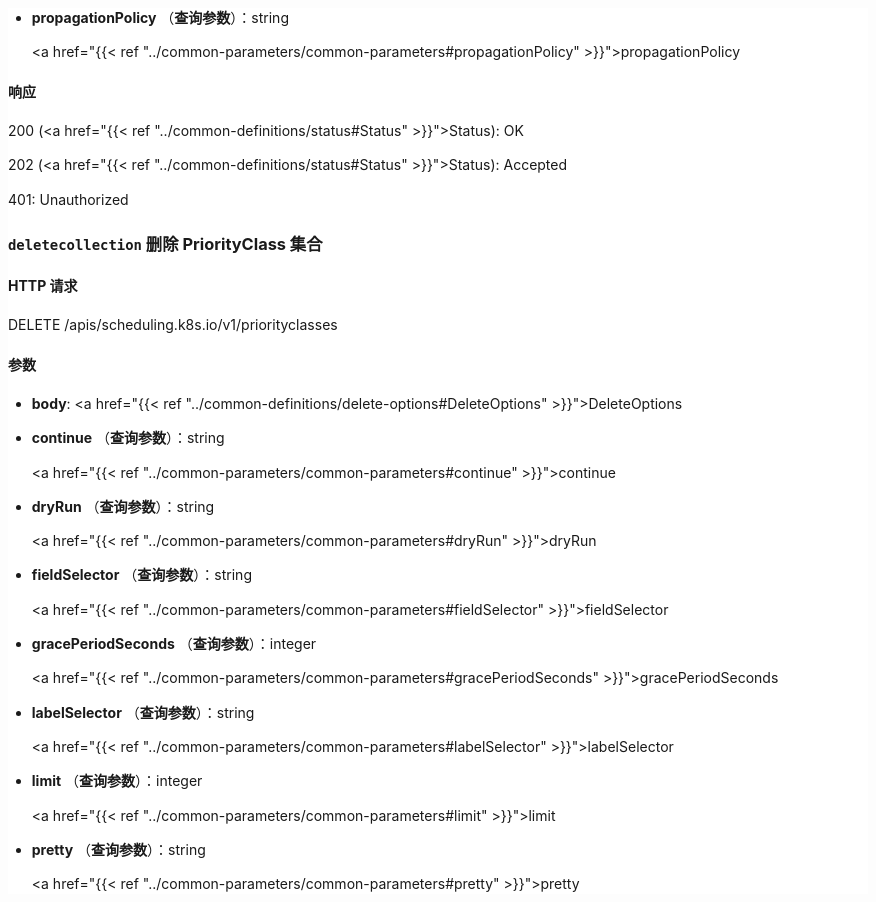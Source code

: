
- **propagationPolicy** （**查询参数**）：string

  <a href="{{< ref "../common-parameters/common-parameters#propagationPolicy" >}}">propagationPolicy</a>


#### 响应

200 (<a href="{{< ref "../common-definitions/status#Status" >}}">Status</a>): OK

202 (<a href="{{< ref "../common-definitions/status#Status" >}}">Status</a>): Accepted

401: Unauthorized


### `deletecollection` 删除 PriorityClass 集合


#### HTTP 请求

DELETE /apis/scheduling.k8s.io/v1/priorityclasses


#### 参数


- **body**: <a href="{{< ref "../common-definitions/delete-options#DeleteOptions" >}}">DeleteOptions</a>


- **continue** （**查询参数**）：string

  <a href="{{< ref "../common-parameters/common-parameters#continue" >}}">continue</a>


- **dryRun** （**查询参数**）：string

  <a href="{{< ref "../common-parameters/common-parameters#dryRun" >}}">dryRun</a>


- **fieldSelector** （**查询参数**）：string

  <a href="{{< ref "../common-parameters/common-parameters#fieldSelector" >}}">fieldSelector</a>


- **gracePeriodSeconds** （**查询参数**）：integer

  <a href="{{< ref "../common-parameters/common-parameters#gracePeriodSeconds" >}}">gracePeriodSeconds</a>


- **labelSelector** （**查询参数**）：string

  <a href="{{< ref "../common-parameters/common-parameters#labelSelector" >}}">labelSelector</a>


- **limit** （**查询参数**）：integer

  <a href="{{< ref "../common-parameters/common-parameters#limit" >}}">limit</a>


- **pretty** （**查询参数**）：string

  <a href="{{< ref "../common-parameters/common-parameters#pretty" >}}">pretty</a>
